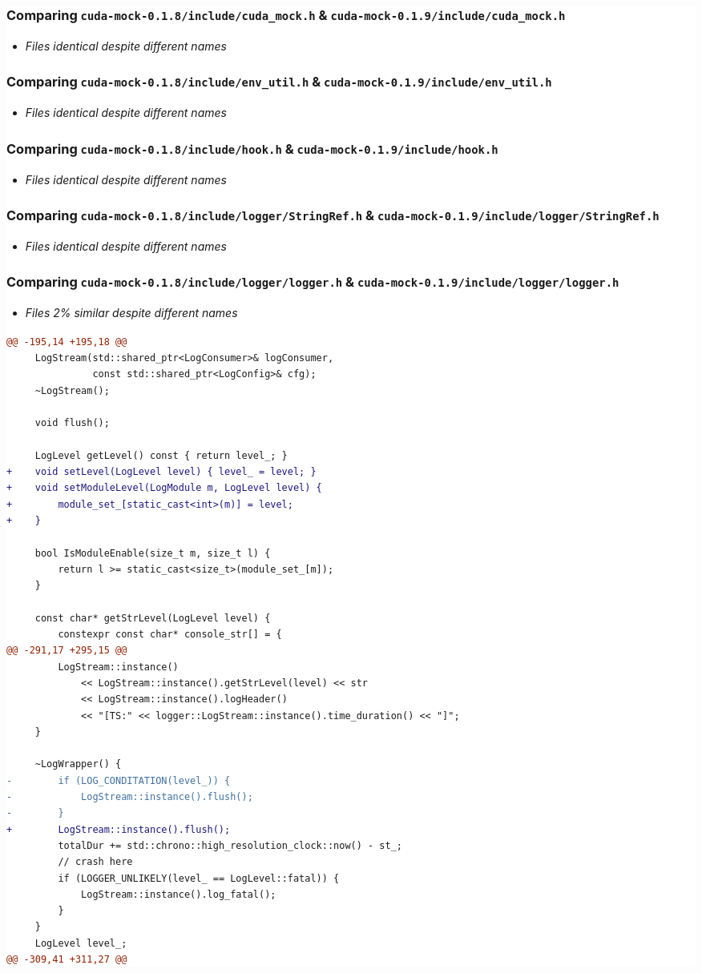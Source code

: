 ### Comparing `cuda-mock-0.1.8/include/cuda_mock.h` & `cuda-mock-0.1.9/include/cuda_mock.h`

 * *Files identical despite different names*

### Comparing `cuda-mock-0.1.8/include/env_util.h` & `cuda-mock-0.1.9/include/env_util.h`

 * *Files identical despite different names*

### Comparing `cuda-mock-0.1.8/include/hook.h` & `cuda-mock-0.1.9/include/hook.h`

 * *Files identical despite different names*

### Comparing `cuda-mock-0.1.8/include/logger/StringRef.h` & `cuda-mock-0.1.9/include/logger/StringRef.h`

 * *Files identical despite different names*

### Comparing `cuda-mock-0.1.8/include/logger/logger.h` & `cuda-mock-0.1.9/include/logger/logger.h`

 * *Files 2% similar despite different names*

```diff
@@ -195,14 +195,18 @@
     LogStream(std::shared_ptr<LogConsumer>& logConsumer,
               const std::shared_ptr<LogConfig>& cfg);
     ~LogStream();
 
     void flush();
 
     LogLevel getLevel() const { return level_; }
+    void setLevel(LogLevel level) { level_ = level; }
+    void setModuleLevel(LogModule m, LogLevel level) {
+        module_set_[static_cast<int>(m)] = level;
+    }
 
     bool IsModuleEnable(size_t m, size_t l) {
         return l >= static_cast<size_t>(module_set_[m]);
     }
 
     const char* getStrLevel(LogLevel level) {
         constexpr const char* console_str[] = {
@@ -291,17 +295,15 @@
         LogStream::instance()
             << LogStream::instance().getStrLevel(level) << str
             << LogStream::instance().logHeader()
             << "[TS:" << logger::LogStream::instance().time_duration() << "]";
     }
 
     ~LogWrapper() {
-        if (LOG_CONDITATION(level_)) {
-            LogStream::instance().flush();
-        }
+        LogStream::instance().flush();
         totalDur += std::chrono::high_resolution_clock::now() - st_;
         // crash here
         if (LOGGER_UNLIKELY(level_ == LogLevel::fatal)) {
             LogStream::instance().log_fatal();
         }
     }
     LogLevel level_;
@@ -309,41 +311,27 @@
```